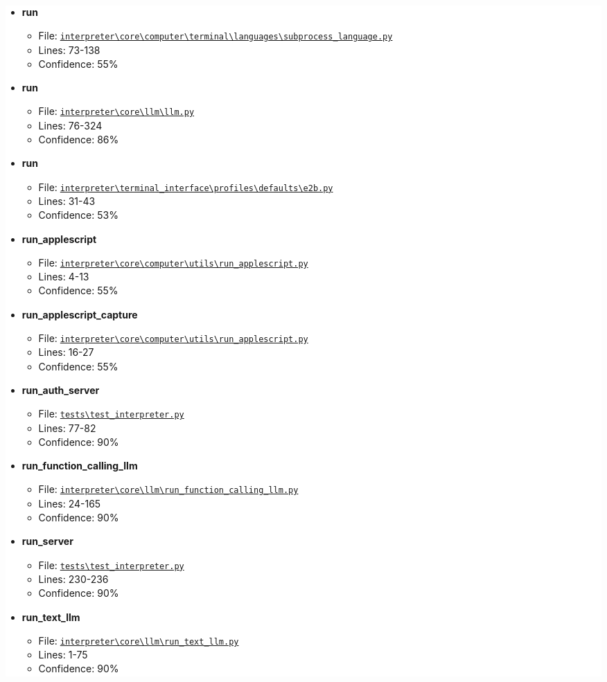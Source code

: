 - **run**
  - File: [`interpreter\core\computer\terminal\languages\subprocess_language.py`](file:///C:\Source-Codebase\research_review\pending\open-interpreter-main\interpreter\core\computer\terminal\languages\subprocess_language.py)
  - Lines: 73-138
  - Confidence: 55%

- **run**
  - File: [`interpreter\core\llm\llm.py`](file:///C:\Source-Codebase\research_review\pending\open-interpreter-main\interpreter\core\llm\llm.py)
  - Lines: 76-324
  - Confidence: 86%

- **run**
  - File: [`interpreter\terminal_interface\profiles\defaults\e2b.py`](file:///C:\Source-Codebase\research_review\pending\open-interpreter-main\interpreter\terminal_interface\profiles\defaults\e2b.py)
  - Lines: 31-43
  - Confidence: 53%

- **run_applescript**
  - File: [`interpreter\core\computer\utils\run_applescript.py`](file:///C:\Source-Codebase\research_review\pending\open-interpreter-main\interpreter\core\computer\utils\run_applescript.py)
  - Lines: 4-13
  - Confidence: 55%

- **run_applescript_capture**
  - File: [`interpreter\core\computer\utils\run_applescript.py`](file:///C:\Source-Codebase\research_review\pending\open-interpreter-main\interpreter\core\computer\utils\run_applescript.py)
  - Lines: 16-27
  - Confidence: 55%

- **run_auth_server**
  - File: [`tests\test_interpreter.py`](file:///C:\Source-Codebase\research_review\pending\open-interpreter-main\tests\test_interpreter.py)
  - Lines: 77-82
  - Confidence: 90%

- **run_function_calling_llm**
  - File: [`interpreter\core\llm\run_function_calling_llm.py`](file:///C:\Source-Codebase\research_review\pending\open-interpreter-main\interpreter\core\llm\run_function_calling_llm.py)
  - Lines: 24-165
  - Confidence: 90%

- **run_server**
  - File: [`tests\test_interpreter.py`](file:///C:\Source-Codebase\research_review\pending\open-interpreter-main\tests\test_interpreter.py)
  - Lines: 230-236
  - Confidence: 90%

- **run_text_llm**
  - File: [`interpreter\core\llm\run_text_llm.py`](file:///C:\Source-Codebase\research_review\pending\open-interpreter-main\interpreter\core\llm\run_text_llm.py)
  - Lines: 1-75
  - Confidence: 90%
